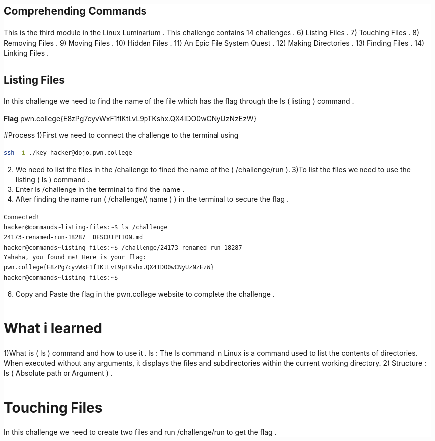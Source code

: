## Comprehending Commands
This is the third module in the Linux Luminarium .
This challenge contains 14 challenges .
6) Listing Files .
7) Touching Files .
8) Removing Files .
9) Moving Files .
10) Hidden Files .
11) An Epic File System Quest .
12) Making Directories .
13) Finding Files .
14) Linking Files .

 ## Listing Files 
In this challenge we need to find the name of the file which has the flag through the ls ( listing ) command .

 **Flag**
pwn.college{E8zPg7cyvWxF1fIKtLvL9pTKshx.QX4IDO0wCNyUzNzEzW}

#Process
1)First we need to connect the challenge to the terminal using
``` bash
ssh -i ./key hacker@dojo.pwn.college
```
2) We need to list the files in the /challenge to fined the name of the ( /challenge/run ).
3)To list the files we need to use the listing ( ls ) command .
4) Enter ls /challenge in the terminal to find the name .
5) After finding the name run ( /challenge/( name ) ) in the terminal to secure the flag .
``` bash 
Connected!
hacker@commands~listing-files:~$ ls /challenge
24173-renamed-run-18287  DESCRIPTION.md
hacker@commands~listing-files:~$ /challenge/24173-renamed-run-18287
Yahaha, you found me! Here is your flag:
pwn.college{E8zPg7cyvWxF1fIKtLvL9pTKshx.QX4IDO0wCNyUzNzEzW}
hacker@commands~listing-files:~$
```
6) Copy and Paste the flag in the pwn.college website to complete the challenge .

# What i learned
1)What is ( ls ) command and how to use it .
ls : The ls command in Linux is a command used to list the contents of directories. When executed without any arguments, it displays the files and subdirectories 
within the current working directory.
2) Structure : ls ( Absolute path or Argument ) .

# Touching Files
In this challenge we need to create two files and run /challenge/run to get the flag .
